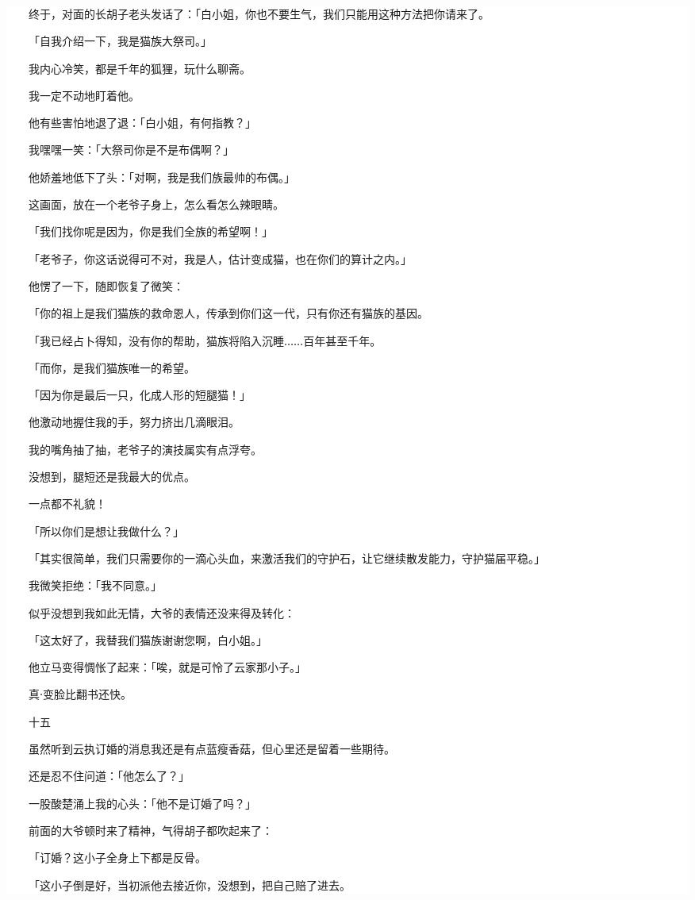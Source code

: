 &emsp;&emsp;终于，对面的长胡子老头发话了：「白小姐，你也不要生气，我们只能用这种方法把你请来了。  
  
&emsp;&emsp;「自我介绍一下，我是猫族大祭司。」  
  
&emsp;&emsp;我内心冷笑，都是千年的狐狸，玩什么聊斋。  
  
&emsp;&emsp;我一定不动地盯着他。  
  
&emsp;&emsp;他有些害怕地退了退：「白小姐，有何指教？」  
  
&emsp;&emsp;我嘿嘿一笑：「大祭司你是不是布偶啊？」  
  
&emsp;&emsp;他娇羞地低下了头：「对啊，我是我们族最帅的布偶。」  
  
&emsp;&emsp;这画面，放在一个老爷子身上，怎么看怎么辣眼睛。  
  
&emsp;&emsp;「我们找你呢是因为，你是我们全族的希望啊！」  
  
&emsp;&emsp;「老爷子，你这话说得可不对，我是人，估计变成猫，也在你们的算计之内。」  
  
&emsp;&emsp;他愣了一下，随即恢复了微笑：  
  
&emsp;&emsp;「你的祖上是我们猫族的救命恩人，传承到你们这一代，只有你还有猫族的基因。  
  
&emsp;&emsp;「我已经占卜得知，没有你的帮助，猫族将陷入沉睡……百年甚至千年。  
  
&emsp;&emsp;「而你，是我们猫族唯一的希望。  
  
&emsp;&emsp;「因为你是最后一只，化成人形的短腿猫！」  
  
&emsp;&emsp;他激动地握住我的手，努力挤出几滴眼泪。  
  
&emsp;&emsp;我的嘴角抽了抽，老爷子的演技属实有点浮夸。  
  
&emsp;&emsp;没想到，腿短还是我最大的优点。  
  
&emsp;&emsp;一点都不礼貌！  
  
&emsp;&emsp;「所以你们是想让我做什么？」  
  
&emsp;&emsp;「其实很简单，我们只需要你的一滴心头血，来激活我们的守护石，让它继续散发能力，守护猫届平稳。」  
  
&emsp;&emsp;我微笑拒绝：「我不同意。」  
  
&emsp;&emsp;似乎没想到我如此无情，大爷的表情还没来得及转化：  
  
&emsp;&emsp;「这太好了，我替我们猫族谢谢您啊，白小姐。」  
  
&emsp;&emsp;他立马变得惆怅了起来：「唉，就是可怜了云家那小子。」  
  
&emsp;&emsp;真·变脸比翻书还快。  
  
&emsp;&emsp;十五  
  
&emsp;&emsp;虽然听到云执订婚的消息我还是有点蓝瘦香菇，但心里还是留着一些期待。  
  
&emsp;&emsp;还是忍不住问道：「他怎么了？」  
  
&emsp;&emsp;一股酸楚涌上我的心头：「他不是订婚了吗？」  
  
&emsp;&emsp;前面的大爷顿时来了精神，气得胡子都吹起来了：  
  
&emsp;&emsp;「订婚？这小子全身上下都是反骨。  
  
&emsp;&emsp;「这小子倒是好，当初派他去接近你，没想到，把自己赔了进去。  
  
